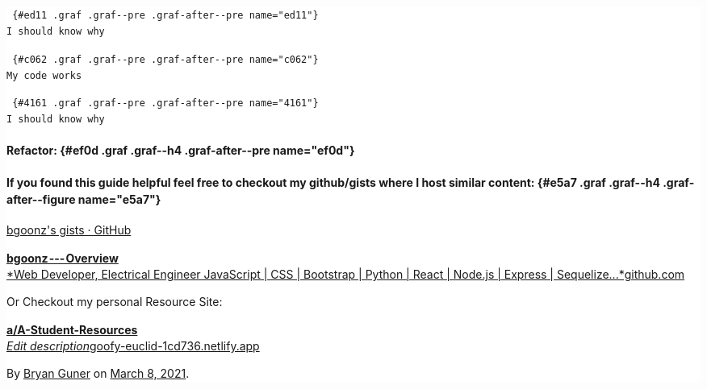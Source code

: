 
```
 {#ed11 .graf .graf--pre .graf-after--pre name="ed11"}
I should know why
```


```
 {#c062 .graf .graf--pre .graf-after--pre name="c062"}
My code works
```


```
 {#4161 .graf .graf--pre .graf-after--pre name="4161"}
I should know why
```


#### Refactor: {#ef0d .graf .graf--h4 .graf-after--pre name="ef0d"}

#### If you found this guide helpful feel free to checkout my github/gists where I host similar content: {#e5a7 .graf .graf--h4 .graf-after--figure name="e5a7"}

[bgoonz's gists ·
GitHub](https://gist.github.com/bgoonz)  

[**bgoonz --- Overview**\
*Web Developer, Electrical Engineer JavaScript \| CSS \| Bootstrap \|
Python \| React \| Node.js \| Express \|
Sequelize...*github.com](https://github.com/bgoonz "https://github.com/bgoonz") [](https://github.com/bgoonz) 


Or Checkout my personal Resource Site:

 
[**a/A-Student-Resources**\
*Edit
description*goofy-euclid-1cd736.netlify.app]( https://web-dev-resource-hub.netlify.app/ " https://web-dev-resource-hub.netlify.app/") []( https://web-dev-resource-hub.netlify.app/) 

 



By [Bryan Guner](https://medium.com/@bryanguner)  on
[March 8, 2021](https://medium.com/p/a55333e35978).


